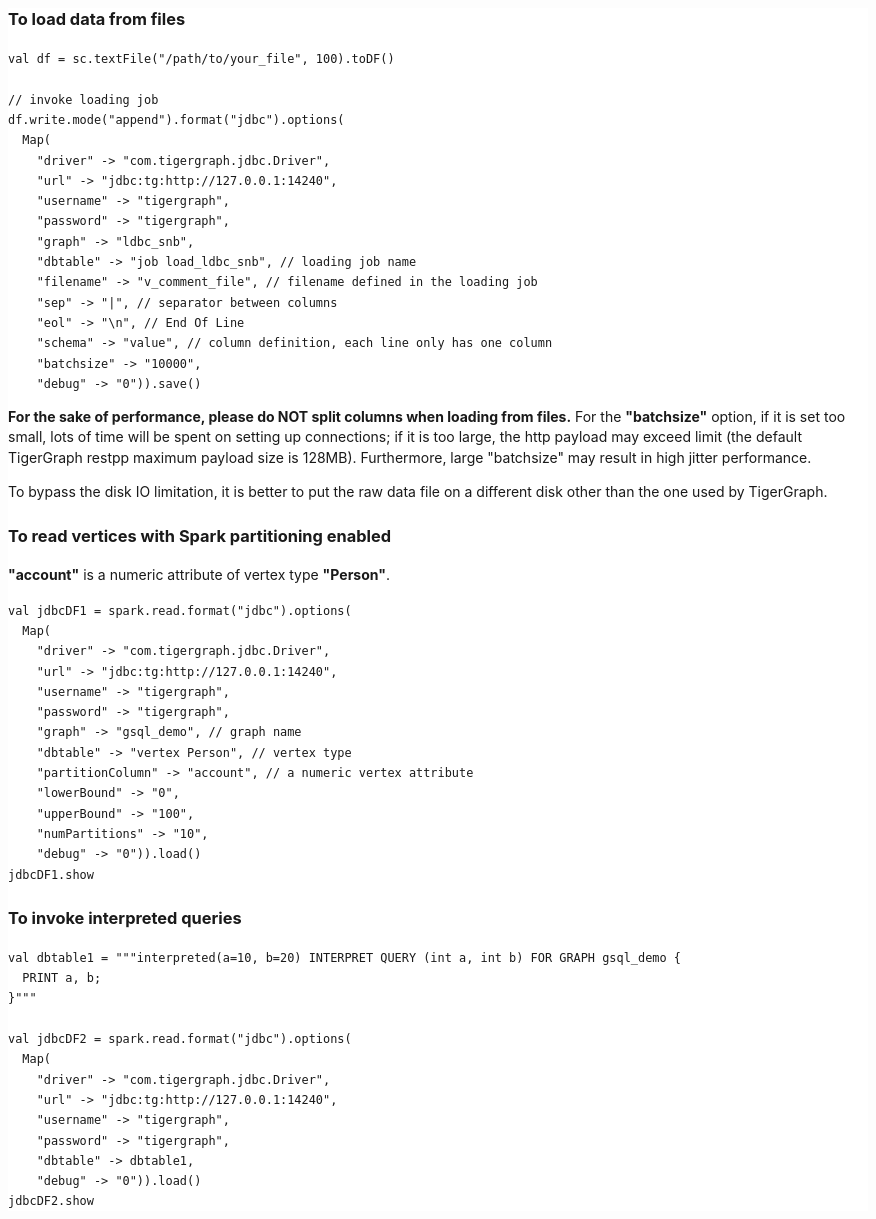 ### To load data from files
```
val df = sc.textFile("/path/to/your_file", 100).toDF()

// invoke loading job
df.write.mode("append").format("jdbc").options(
  Map(
    "driver" -> "com.tigergraph.jdbc.Driver",
    "url" -> "jdbc:tg:http://127.0.0.1:14240",
    "username" -> "tigergraph",
    "password" -> "tigergraph",
    "graph" -> "ldbc_snb",
    "dbtable" -> "job load_ldbc_snb", // loading job name
    "filename" -> "v_comment_file", // filename defined in the loading job
    "sep" -> "|", // separator between columns
    "eol" -> "\n", // End Of Line
    "schema" -> "value", // column definition, each line only has one column
    "batchsize" -> "10000",
    "debug" -> "0")).save()

```
**For the sake of performance, please do NOT split columns when loading from files.**
For the **"batchsize"** option, if it is set too small, lots of time will be spent on setting up connections; if it is too large, the http payload may exceed limit (the default TigerGraph restpp maximum payload size is 128MB). Furthermore, large "batchsize" may result in high jitter performance.

To bypass the disk IO limitation, it is better to put the raw data file on a different disk other than the one used by TigerGraph.

### To read vertices with Spark partitioning enabled
**"account"** is a numeric attribute of vertex type **"Person"**.
```
val jdbcDF1 = spark.read.format("jdbc").options(
  Map(
    "driver" -> "com.tigergraph.jdbc.Driver",
    "url" -> "jdbc:tg:http://127.0.0.1:14240",
    "username" -> "tigergraph",
    "password" -> "tigergraph",
    "graph" -> "gsql_demo", // graph name
    "dbtable" -> "vertex Person", // vertex type
    "partitionColumn" -> "account", // a numeric vertex attribute
    "lowerBound" -> "0",
    "upperBound" -> "100",
    "numPartitions" -> "10",
    "debug" -> "0")).load()
jdbcDF1.show
```

### To invoke interpreted queries
```
val dbtable1 = """interpreted(a=10, b=20) INTERPRET QUERY (int a, int b) FOR GRAPH gsql_demo {
  PRINT a, b;
}"""

val jdbcDF2 = spark.read.format("jdbc").options(
  Map(
    "driver" -> "com.tigergraph.jdbc.Driver",
    "url" -> "jdbc:tg:http://127.0.0.1:14240",
    "username" -> "tigergraph",
    "password" -> "tigergraph",
    "dbtable" -> dbtable1,
    "debug" -> "0")).load()
jdbcDF2.show
```